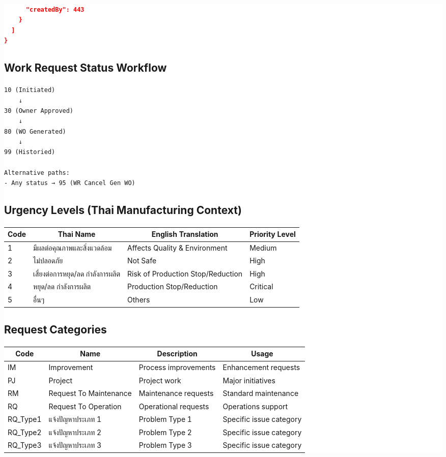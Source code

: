 ```json
      "createdBy": 443
    }
  ]
}
```

## Work Request Status Workflow

```
10 (Initiated) 
    ↓
30 (Owner Approved) 
    ↓
80 (WO Generated) 
    ↓
99 (Historied)

Alternative paths:
- Any status → 95 (WR Cancel Gen WO)
```

## Urgency Levels (Thai Manufacturing Context)

| Code | Thai Name | English Translation | Priority Level |
|------|-----------|-------------------|----------------|
| 1 | มีผลต่อคุณภาพและสิ่งแวดล้อม | Affects Quality & Environment | Medium |
| 2 | ไม่ปลอดภัย | Not Safe | High |
| 3 | เสี่ยงต่อการหยุด/ลด กำลังการผลิต | Risk of Production Stop/Reduction | High |
| 4 | หยุด/ลด กำลังการผลิต | Production Stop/Reduction | Critical |
| 5 | อื่นๆ | Others | Low |

## Request Categories

| Code | Name | Description | Usage |
|------|------|-------------|-------|
| IM | Improvement | Process improvements | Enhancement requests |
| PJ | Project | Project work | Major initiatives |
| RM | Request To Maintenance | Maintenance requests | Standard maintenance |
| RQ | Request To Operation | Operational requests | Operations support |
| RQ_Type1 | แจ้งปัญหาประเภท 1 | Problem Type 1 | Specific issue category |
| RQ_Type2 | แจ้งปัญหาประเภท 2 | Problem Type 2 | Specific issue category |
| RQ_Type3 | แจ้งปัญหาประเภท 3 | Problem Type 3 | Specific issue category |
